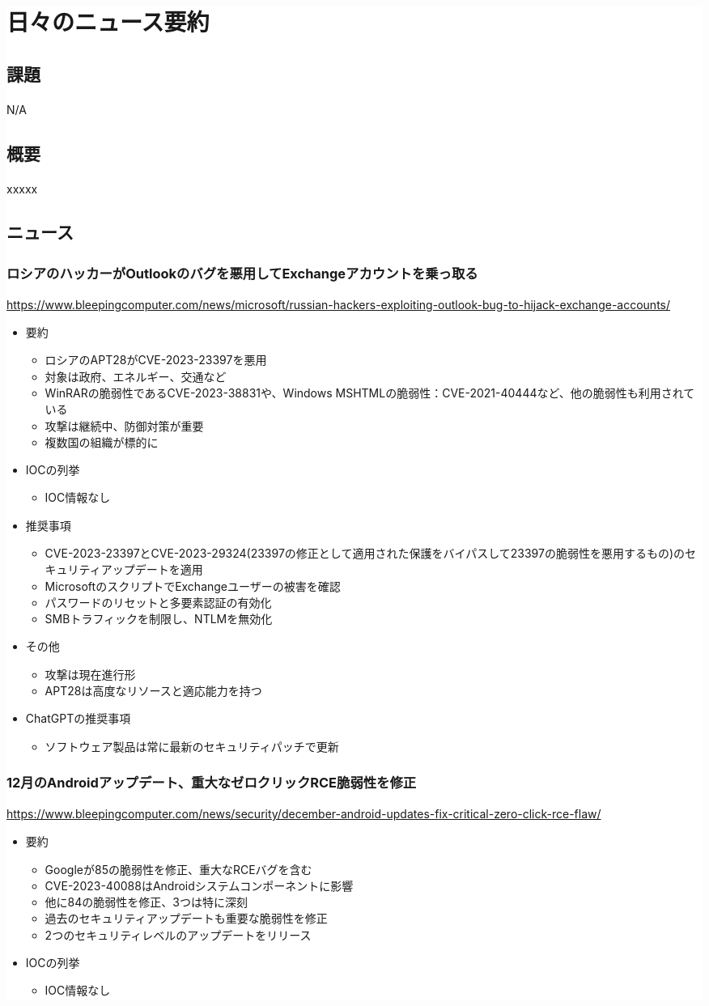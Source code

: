 # 日々のニュース要約

## 課題

N/A

## 概要

xxxxx

## ニュース

### ロシアのハッカーがOutlookのバグを悪用してExchangeアカウントを乗っ取る
https://www.bleepingcomputer.com/news/microsoft/russian-hackers-exploiting-outlook-bug-to-hijack-exchange-accounts/

- 要約
    - ロシアのAPT28がCVE-2023-23397を悪用
    - 対象は政府、エネルギー、交通など
    - WinRARの脆弱性であるCVE-2023-38831や、Windows MSHTMLの脆弱性：CVE-2021-40444など、他の脆弱性も利用されている
    - 攻撃は継続中、防御対策が重要
    - 複数国の組織が標的に

- IOCの列挙
    - IOC情報なし

- 推奨事項
    - CVE-2023-23397とCVE-2023-29324(23397の修正として適用された保護をバイパスして23397の脆弱性を悪用するもの)のセキュリティアップデートを適用
    - MicrosoftのスクリプトでExchangeユーザーの被害を確認
    - パスワードのリセットと多要素認証の有効化
    - SMBトラフィックを制限し、NTLMを無効化

- その他
    - 攻撃は現在進行形
    - APT28は高度なリソースと適応能力を持つ

- ChatGPTの推奨事項
    - ソフトウェア製品は常に最新のセキュリティパッチで更新

### 12月のAndroidアップデート、重大なゼロクリックRCE脆弱性を修正
https://www.bleepingcomputer.com/news/security/december-android-updates-fix-critical-zero-click-rce-flaw/

- 要約
    - Googleが85の脆弱性を修正、重大なRCEバグを含む
    - CVE-2023-40088はAndroidシステムコンポーネントに影響
    - 他に84の脆弱性を修正、3つは特に深刻
    - 過去のセキュリティアップデートも重要な脆弱性を修正
    - 2つのセキュリティレベルのアップデートをリリース

- IOCの列挙
    - IOC情報なし

